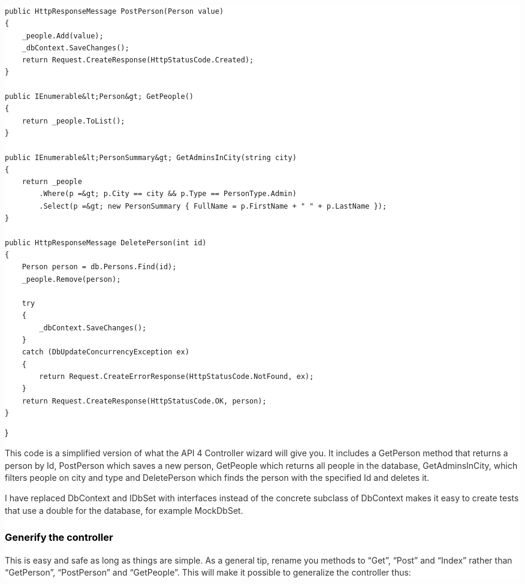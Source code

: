     public HttpResponseMessage PostPerson(Person value)
    {
        _people.Add(value);
        _dbContext.SaveChanges();
        return Request.CreateResponse(HttpStatusCode.Created);
    }

    public IEnumerable&lt;Person&gt; GetPeople()
    {
        return _people.ToList();
    }

    public IEnumerable&lt;PersonSummary&gt; GetAdminsInCity(string city)
    {
        return _people
            .Where(p =&gt; p.City == city && p.Type == PersonType.Admin)
            .Select(p =&gt; new PersonSummary { FullName = p.FirstName + " " + p.LastName });
    }

    public HttpResponseMessage DeletePerson(int id)
    {
        Person person = db.Persons.Find(id);
        _people.Remove(person);

        try
        {
            _dbContext.SaveChanges();
        }
        catch (DbUpdateConcurrencyException ex)
        {
            return Request.CreateErrorResponse(HttpStatusCode.NotFound, ex);
        }
        return Request.CreateResponse(HttpStatusCode.OK, person);
    }
}</pre>

<p style="color: #333333;">
  This code is a simplified version of what the API 4 Controller wizard will give you. It includes a GetPerson method that returns a person by Id, PostPerson which saves a new person, GetPeople which returns all people in the database, GetAdminsInCity, which filters people on city and type and DeletePerson which finds the person with the specified Id and deletes it.
</p>

<p style="color: #333333;">
  I have replaced DbContext and IDbSet with interfaces instead of the concrete subclass of DbContext makes it easy to create tests that use a double for the database, for example MockDbSet.
</p>

<h3 style="color: #000000;">
  Generify the controller
</h3>

<p style="color: #333333;">
  This is easy and safe as long as things are simple. As a general tip, rename you methods to “Get”, “Post” and “Index” rather than “GetPerson”, “PostPerson” and “GetPeople”. This will make it possible to generalize the controller thus:
</p>
